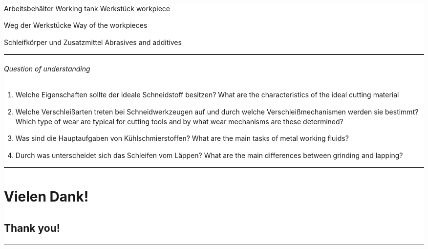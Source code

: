  Arbeitsbehälter Working tank
 Werkstück workpiece

 Weg der Werkstücke Way of the workpieces

 Schleifkörper und Zusatzmittel Abrasives and additives


-----

###### Question of understanding

 1. Welche Eigenschaften sollte der ideale Schneidstoff besitzen? What are the characteristics of the ideal cutting material

 2. Welche Verschleißarten treten bei Schneidwerkzeugen auf und durch welche Verschleißmechanismen werden sie bestimmt? Which type of wear are typical for cutting tools and by what wear mechanisms are these determined?

 3. Was sind die Hauptaufgaben von Kühlschmierstoffen? What are the main tasks of metal working fluids?

 4. Durch was unterscheidet sich das Schleifen vom Läppen? What are the main differences between grinding and lapping?


-----

# Vielen Dank!
## Thank you!


-----

